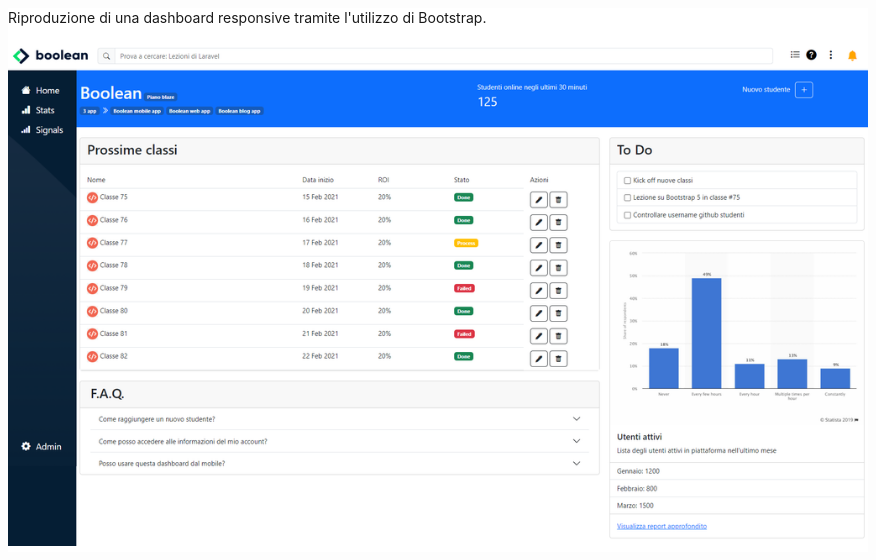 Riproduzione di una dashboard responsive tramite l'utilizzo di Bootstrap.

<img width="100%" src="./project_completed.png" alt="project_completed_img" />